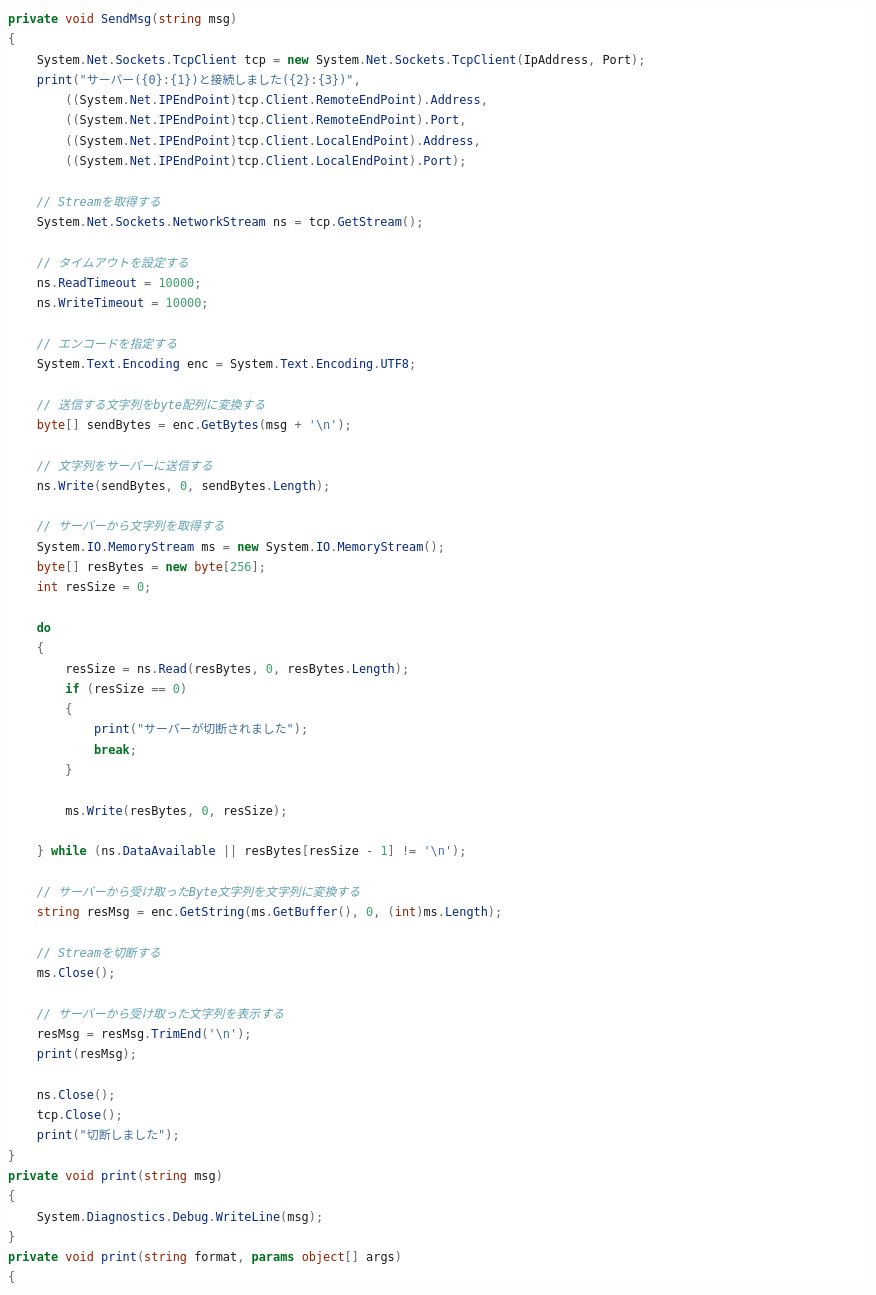 ```C#
private void SendMsg(string msg)
{
    System.Net.Sockets.TcpClient tcp = new System.Net.Sockets.TcpClient(IpAddress, Port);
    print("サーバー({0}:{1})と接続しました({2}:{3})",
        ((System.Net.IPEndPoint)tcp.Client.RemoteEndPoint).Address,
        ((System.Net.IPEndPoint)tcp.Client.RemoteEndPoint).Port,
        ((System.Net.IPEndPoint)tcp.Client.LocalEndPoint).Address,
        ((System.Net.IPEndPoint)tcp.Client.LocalEndPoint).Port);

    // Streamを取得する
    System.Net.Sockets.NetworkStream ns = tcp.GetStream();

    // タイムアウトを設定する
    ns.ReadTimeout = 10000;
    ns.WriteTimeout = 10000;

    // エンコードを指定する
    System.Text.Encoding enc = System.Text.Encoding.UTF8;

    // 送信する文字列をbyte配列に変換する
    byte[] sendBytes = enc.GetBytes(msg + '\n');

    // 文字列をサーバーに送信する
    ns.Write(sendBytes, 0, sendBytes.Length);

    // サーバーから文字列を取得する
    System.IO.MemoryStream ms = new System.IO.MemoryStream();
    byte[] resBytes = new byte[256];
    int resSize = 0;

    do
    {
        resSize = ns.Read(resBytes, 0, resBytes.Length);
        if (resSize == 0)
        {
            print("サーバーが切断されました");
            break;
        }

        ms.Write(resBytes, 0, resSize);

    } while (ns.DataAvailable || resBytes[resSize - 1] != '\n');

    // サーバーから受け取ったByte文字列を文字列に変換する
    string resMsg = enc.GetString(ms.GetBuffer(), 0, (int)ms.Length);

    // Streamを切断する
    ms.Close();

    // サーバーから受け取った文字列を表示する
    resMsg = resMsg.TrimEnd('\n');
    print(resMsg);

    ns.Close();
    tcp.Close();
    print("切断しました");
}
private void print(string msg)
{
    System.Diagnostics.Debug.WriteLine(msg);
}
private void print(string format, params object[] args)
{
```